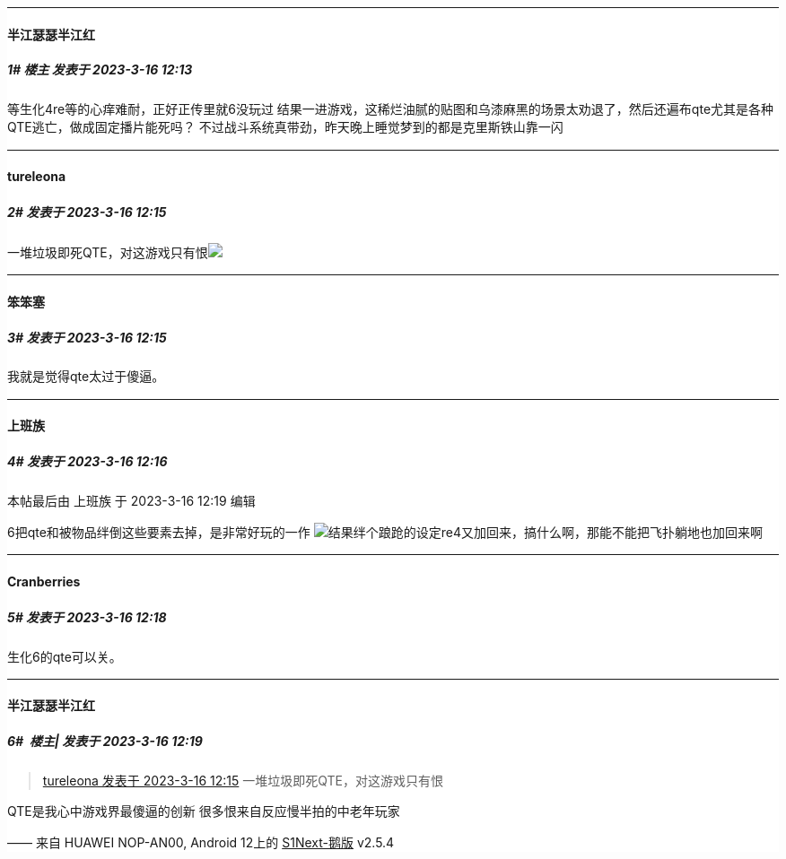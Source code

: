 
*****

####  半江瑟瑟半江红  
##### 1#       楼主       发表于 2023-3-16 12:13

等生化4re等的心痒难耐，正好正传里就6没玩过
结果一进游戏，这稀烂油腻的贴图和乌漆麻黑的场景太劝退了，然后还遍布qte尤其是各种QTE逃亡，做成固定播片能死吗？
不过战斗系统真带劲，昨天晚上睡觉梦到的都是克里斯铁山靠一闪

*****

####  tureleona  
##### 2#       发表于 2023-3-16 12:15

一堆垃圾即死QTE，对这游戏只有恨<img src="https://static.saraba1st.com/image/smiley/face2017/037.png" referrerpolicy="no-referrer">

*****

####  笨笨塞  
##### 3#       发表于 2023-3-16 12:15

我就是觉得qte太过于傻逼。

*****

####  上班族  
##### 4#       发表于 2023-3-16 12:16

 本帖最后由 上班族 于 2023-3-16 12:19 编辑 

6把qte和被物品绊倒这些要素去掉，是非常好玩的一作
<img src="https://static.saraba1st.com/image/smiley/face2017/021.png" referrerpolicy="no-referrer">结果绊个踉跄的设定re4又加回来，搞什么啊，那能不能把飞扑躺地也加回来啊

*****

####  Cranberries  
##### 5#       发表于 2023-3-16 12:18

生化6的qte可以关。

*****

####  半江瑟瑟半江红  
##### 6#         楼主| 发表于 2023-3-16 12:19

<blockquote><a href="httphttps://bbs.saraba1st.com/2b/forum.php?mod=redirect&amp;goto=findpost&amp;pid=60106575&amp;ptid=2124327" target="_blank">tureleona 发表于 2023-3-16 12:15</a>
一堆垃圾即死QTE，对这游戏只有恨</blockquote>
QTE是我心中游戏界最傻逼的创新
很多恨来自反应慢半拍的中老年玩家

—— 来自 HUAWEI NOP-AN00, Android 12上的 [S1Next-鹅版](https://github.com/ykrank/S1-Next/releases) v2.5.4
